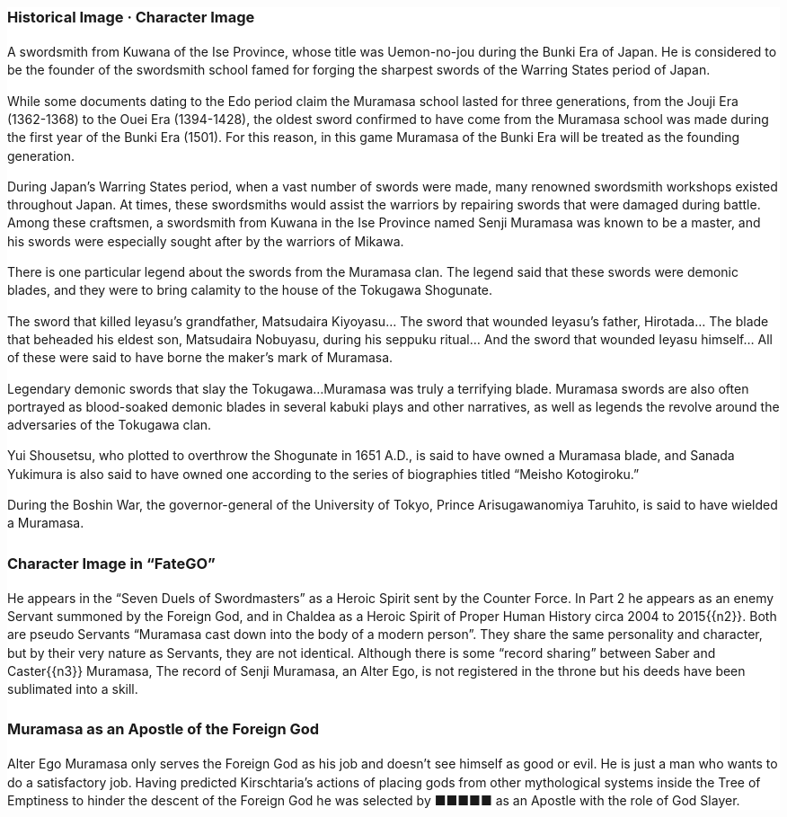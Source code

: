 ### Historical Image · Character Image

A swordsmith from Kuwana of the Ise Province, whose title was Uemon-no-jou during the Bunki Era of Japan. He is considered to be the founder of the swordsmith school famed for forging the sharpest swords of the Warring States period of Japan.

While some documents dating to the Edo period claim the Muramasa school lasted for three generations, from the Jouji Era (1362-1368) to the Ouei Era (1394-1428), the oldest sword confirmed to have come from the Muramasa school was made during the first year of the Bunki Era (1501). For this reason, in this game Muramasa of the Bunki Era will be treated as the founding generation.

During Japan’s Warring States period, when a vast number of swords were made, many renowned swordsmith workshops existed throughout Japan. At times, these swordsmiths would assist the warriors by repairing swords that were damaged during battle. Among these craftsmen, a swordsmith from Kuwana in the Ise Province named Senji Muramasa was known to be a master, and his swords were especially sought after by the warriors of Mikawa.

There is one particular legend about the swords from the Muramasa clan. The legend said that these swords were demonic blades, and they were to bring calamity to the house of the Tokugawa Shogunate.

The sword that killed Ieyasu’s grandfather, Matsudaira Kiyoyasu… The sword that wounded Ieyasu’s father, Hirotada… The blade that beheaded his eldest son, Matsudaira Nobuyasu, during his seppuku ritual… And the sword that wounded Ieyasu himself… All of these were said to have borne the maker’s mark of Muramasa.

Legendary demonic swords that slay the Tokugawa…Muramasa was truly a terrifying blade. Muramasa swords are also often portrayed as blood-soaked demonic blades in several kabuki plays and other narratives, as well as legends the revolve around the adversaries of the Tokugawa clan.

Yui Shousetsu, who plotted to overthrow the Shogunate in 1651 A.D., is said to have owned a Muramasa blade, and Sanada Yukimura is also said to have owned one according to the series of biographies titled “Meisho Kotogiroku.”

During the Boshin War, the governor-general of the University of Tokyo, Prince Arisugawanomiya Taruhito, is said to have wielded a Muramasa.

### Character Image in “FateGO”

He appears in the “Seven Duels of Swordmasters” as a Heroic Spirit sent by the Counter Force.
In Part 2 he appears as an enemy Servant summoned by the Foreign God, and in Chaldea as a Heroic Spirit of Proper Human History circa 2004 to 2015{{n2}}.
Both are pseudo Servants “Muramasa cast down into the body of a modern person”.
They share the same personality and character, but by their very nature as Servants, they are not identical.
Although there is some “record sharing” between Saber and Caster{{n3}} Muramasa, The record of Senji Muramasa, an Alter Ego, is not registered in the throne but his deeds have been sublimated into a skill.

### Muramasa as an Apostle of the Foreign God

Alter Ego Muramasa only serves the Foreign God as his job and doesn’t see himself as good or evil. He is just a man who wants to do a satisfactory job. Having predicted Kirschtaria’s actions of placing gods from other mythological systems inside the Tree of Emptiness to hinder the descent of the Foreign God he was selected by ■■■■■ as an Apostle with the role of God Slayer.
